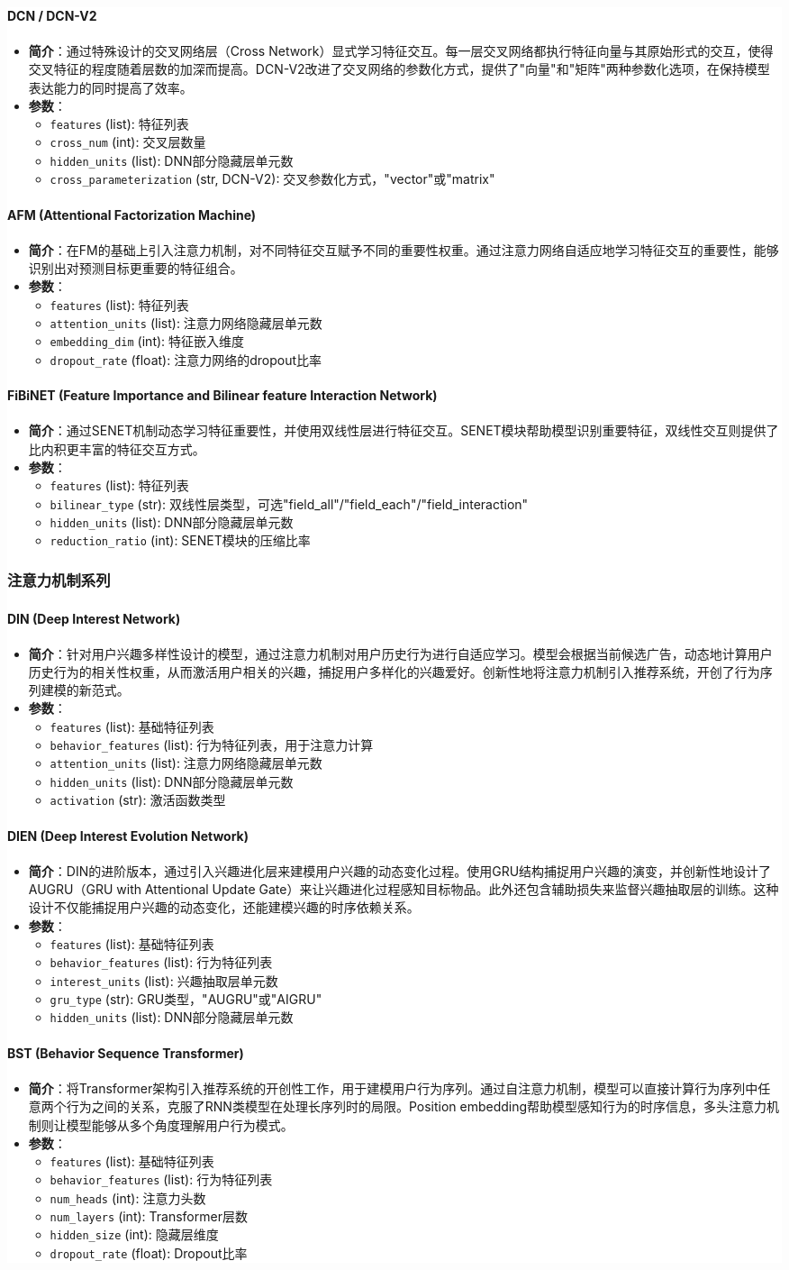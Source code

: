 #### DCN / DCN-V2
- **简介**：通过特殊设计的交叉网络层（Cross Network）显式学习特征交互。每一层交叉网络都执行特征向量与其原始形式的交互，使得交叉特征的程度随着层数的加深而提高。DCN-V2改进了交叉网络的参数化方式，提供了"向量"和"矩阵"两种参数化选项，在保持模型表达能力的同时提高了效率。
- **参数**：
  - `features` (list): 特征列表
  - `cross_num` (int): 交叉层数量
  - `hidden_units` (list): DNN部分隐藏层单元数
  - `cross_parameterization` (str, DCN-V2): 交叉参数化方式，"vector"或"matrix"

#### AFM (Attentional Factorization Machine)
- **简介**：在FM的基础上引入注意力机制，对不同特征交互赋予不同的重要性权重。通过注意力网络自适应地学习特征交互的重要性，能够识别出对预测目标更重要的特征组合。
- **参数**：
  - `features` (list): 特征列表
  - `attention_units` (list): 注意力网络隐藏层单元数
  - `embedding_dim` (int): 特征嵌入维度
  - `dropout_rate` (float): 注意力网络的dropout比率

#### FiBiNET (Feature Importance and Bilinear feature Interaction Network)
- **简介**：通过SENET机制动态学习特征重要性，并使用双线性层进行特征交互。SENET模块帮助模型识别重要特征，双线性交互则提供了比内积更丰富的特征交互方式。
- **参数**：
  - `features` (list): 特征列表
  - `bilinear_type` (str): 双线性层类型，可选"field_all"/"field_each"/"field_interaction"
  - `hidden_units` (list): DNN部分隐藏层单元数
  - `reduction_ratio` (int): SENET模块的压缩比率

### 注意力机制系列

#### DIN (Deep Interest Network)
- **简介**：针对用户兴趣多样性设计的模型，通过注意力机制对用户历史行为进行自适应学习。模型会根据当前候选广告，动态地计算用户历史行为的相关性权重，从而激活用户相关的兴趣，捕捉用户多样化的兴趣爱好。创新性地将注意力机制引入推荐系统，开创了行为序列建模的新范式。
- **参数**：
  - `features` (list): 基础特征列表
  - `behavior_features` (list): 行为特征列表，用于注意力计算
  - `attention_units` (list): 注意力网络隐藏层单元数
  - `hidden_units` (list): DNN部分隐藏层单元数
  - `activation` (str): 激活函数类型

#### DIEN (Deep Interest Evolution Network)
- **简介**：DIN的进阶版本，通过引入兴趣进化层来建模用户兴趣的动态变化过程。使用GRU结构捕捉用户兴趣的演变，并创新性地设计了AUGRU（GRU with Attentional Update Gate）来让兴趣进化过程感知目标物品。此外还包含辅助损失来监督兴趣抽取层的训练。这种设计不仅能捕捉用户兴趣的动态变化，还能建模兴趣的时序依赖关系。
- **参数**：
  - `features` (list): 基础特征列表
  - `behavior_features` (list): 行为特征列表
  - `interest_units` (list): 兴趣抽取层单元数
  - `gru_type` (str): GRU类型，"AUGRU"或"AIGRU"
  - `hidden_units` (list): DNN部分隐藏层单元数

#### BST (Behavior Sequence Transformer)
- **简介**：将Transformer架构引入推荐系统的开创性工作，用于建模用户行为序列。通过自注意力机制，模型可以直接计算行为序列中任意两个行为之间的关系，克服了RNN类模型在处理长序列时的局限。Position embedding帮助模型感知行为的时序信息，多头注意力机制则让模型能够从多个角度理解用户行为模式。
- **参数**：
  - `features` (list): 基础特征列表
  - `behavior_features` (list): 行为特征列表
  - `num_heads` (int): 注意力头数
  - `num_layers` (int): Transformer层数
  - `hidden_size` (int): 隐藏层维度
  - `dropout_rate` (float): Dropout比率

